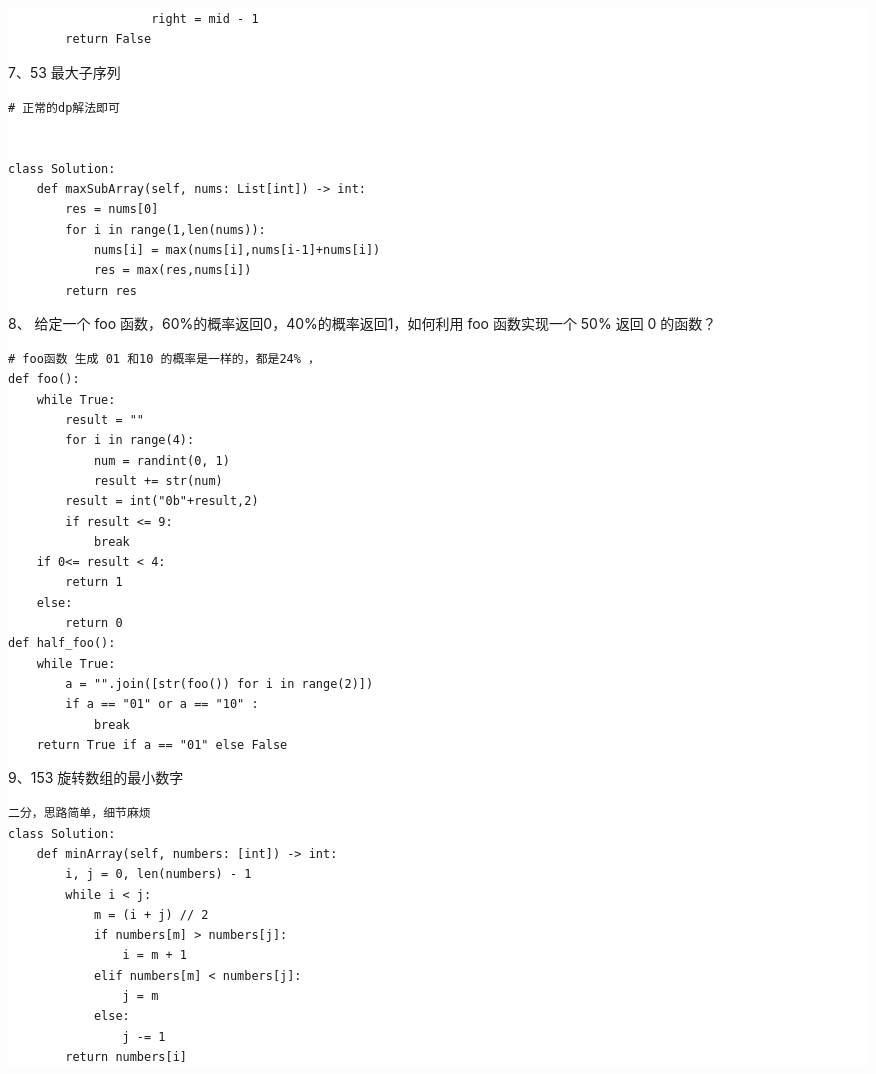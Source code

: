 ```
                    right = mid - 1
        return False
```


7、53 最大子序列
```
# 正常的dp解法即可


class Solution:
    def maxSubArray(self, nums: List[int]) -> int:
        res = nums[0]
        for i in range(1,len(nums)):
            nums[i] = max(nums[i],nums[i-1]+nums[i])
            res = max(res,nums[i])
        return res
```


8、 给定一个 foo 函数，60%的概率返回0，40%的概率返回1，如何利用 foo 函数实现一个 50% 返回 0 的函数？
```
# foo函数 生成 01 和10 的概率是一样的，都是24% ，
def foo():
    while True:
        result = ""
        for i in range(4):
            num = randint(0, 1)
            result += str(num)
        result = int("0b"+result,2)
        if result <= 9:
            break
    if 0<= result < 4:
        return 1
    else:
        return 0
def half_foo():
    while True:
        a = "".join([str(foo()) for i in range(2)])
        if a == "01" or a == "10" :
            break
    return True if a == "01" else False
```


9、153 旋转数组的最小数字
```
二分，思路简单，细节麻烦
class Solution:
    def minArray(self, numbers: [int]) -> int:
        i, j = 0, len(numbers) - 1
        while i < j:
            m = (i + j) // 2
            if numbers[m] > numbers[j]:
                i = m + 1
            elif numbers[m] < numbers[j]:
                j = m
            else:
                j -= 1
        return numbers[i]
```


[f76782df908c39f1e4f0b0abeb498d75]: media/算法-2.png